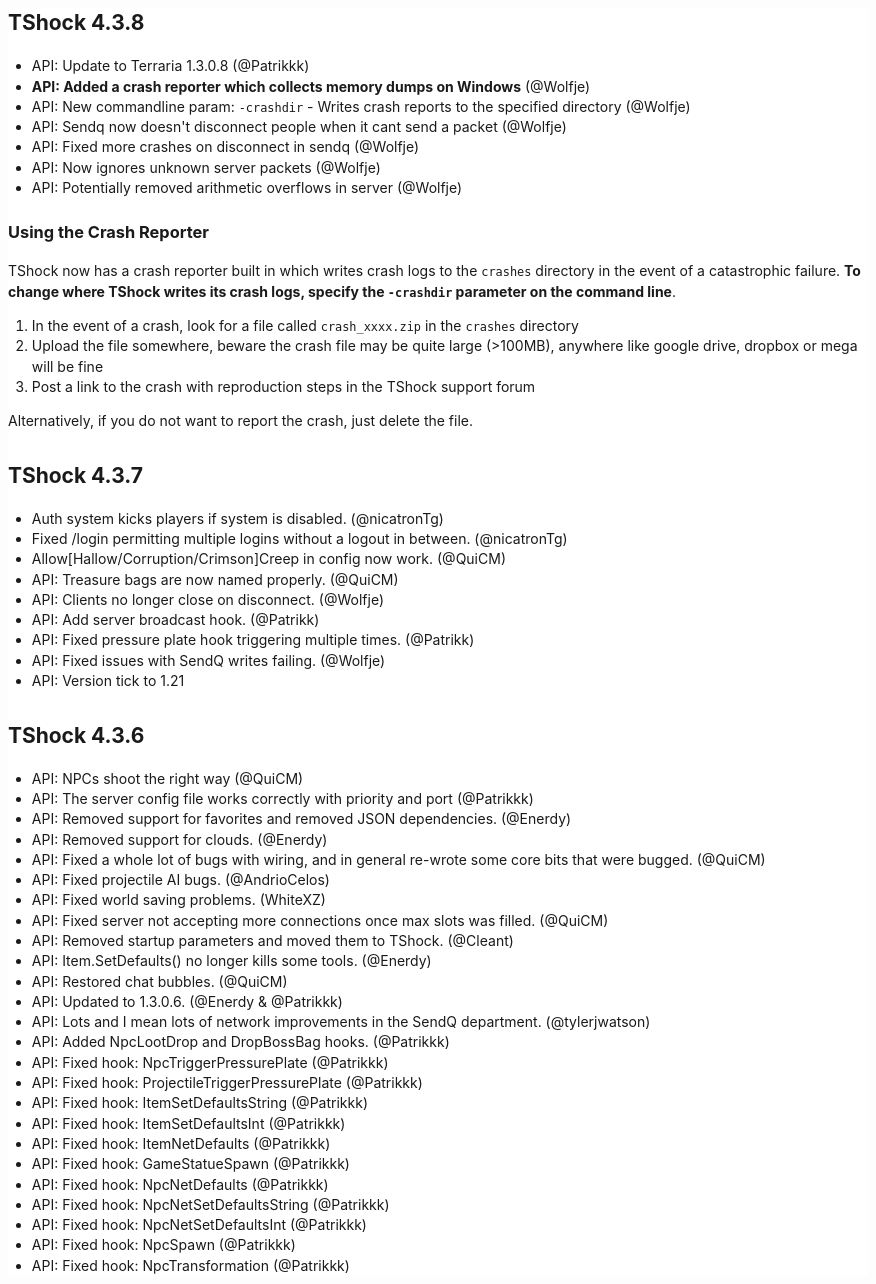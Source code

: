 ## TShock 4.3.8
* API: Update to Terraria 1.3.0.8 (@Patrikkk)
* **API: Added a crash reporter which collects memory dumps on Windows** (@Wolfje)
* API: New commandline param: `-crashdir` - Writes crash reports to the specified directory (@Wolfje)
* API: Sendq now doesn't disconnect people when it cant send a packet (@Wolfje)
* API: Fixed more crashes on disconnect in sendq (@Wolfje)
* API: Now ignores unknown server packets (@Wolfje)
* API: Potentially removed arithmetic overflows in server (@Wolfje)

### Using the Crash Reporter

TShock now has a crash reporter built in which writes crash logs to the `crashes` directory
in the event of a catastrophic failure.  **To change where TShock writes its crash logs,
specify the `-crashdir` parameter on the command line**.

1. In the event of a crash, look for a file called `crash_xxxx.zip` in the `crashes` directory
2. Upload the file somewhere, beware the crash file may be quite large (>100MB), anywhere like google drive, dropbox or mega will be fine
3. Post a link to the crash with reproduction steps in the TShock support forum

Alternatively, if you do not want to report the crash, just delete the file.

## TShock 4.3.7

* Auth system kicks players if system is disabled. (@nicatronTg)
* Fixed /login permitting multiple logins without a logout in between. (@nicatronTg)
* Allow[Hallow/Corruption/Crimson]Creep in config now work. (@QuiCM)
* API: Treasure bags are now named properly. (@QuiCM)
* API: Clients no longer close on disconnect. (@Wolfje)
* API: Add server broadcast hook. (@Patrikk)
* API: Fixed pressure plate hook triggering multiple times. (@Patrikk)
* API: Fixed issues with SendQ writes failing. (@Wolfje)
* API: Version tick to 1.21

## TShock 4.3.6

* API: NPCs shoot the right way (@QuiCM)
* API: The server config file works correctly with priority and port (@Patrikkk)
* API: Removed support for favorites and removed JSON dependencies. (@Enerdy)
* API: Removed support for clouds. (@Enerdy)
* API: Fixed a whole lot of bugs with wiring, and in general re-wrote some core bits that were bugged. (@QuiCM)
* API: Fixed projectile AI bugs. (@AndrioCelos)
* API: Fixed world saving problems. (WhiteXZ)
* API: Fixed server not accepting more connections once max slots was filled. (@QuiCM)
* API: Removed startup parameters and moved them to TShock. (@Cleant)
* API: Item.SetDefaults() no longer kills some tools. (@Enerdy)
* API: Restored chat bubbles. (@QuiCM)
* API: Updated to 1.3.0.6. (@Enerdy & @Patrikkk)
* API: Lots and I mean lots of network improvements in the SendQ department. (@tylerjwatson)
* API: Added NpcLootDrop and DropBossBag hooks. (@Patrikkk)
* API: Fixed hook: NpcTriggerPressurePlate (@Patrikkk)
* API: Fixed hook: ProjectileTriggerPressurePlate (@Patrikkk)
* API: Fixed hook: ItemSetDefaultsString (@Patrikkk)
* API: Fixed hook: ItemSetDefaultsInt (@Patrikkk)
* API: Fixed hook: ItemNetDefaults (@Patrikkk)
* API: Fixed hook: GameStatueSpawn (@Patrikkk)
* API: Fixed hook: NpcNetDefaults (@Patrikkk)
* API: Fixed hook: NpcNetSetDefaultsString (@Patrikkk)
* API: Fixed hook: NpcNetSetDefaultsInt (@Patrikkk)
* API: Fixed hook: NpcSpawn (@Patrikkk)
* API: Fixed hook: NpcTransformation (@Patrikkk)